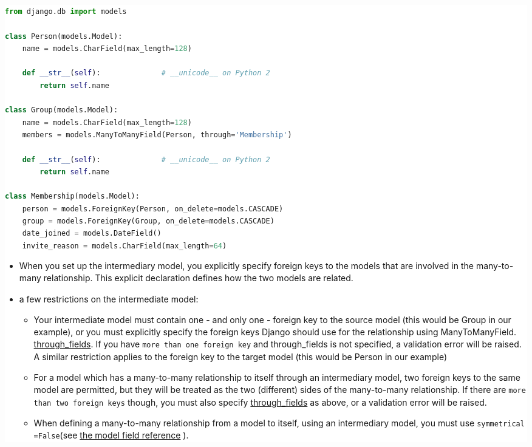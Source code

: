 ```python
from django.db import models

class Person(models.Model):
    name = models.CharField(max_length=128)

    def __str__(self):              # __unicode__ on Python 2
        return self.name

class Group(models.Model):
    name = models.CharField(max_length=128)
    members = models.ManyToManyField(Person, through='Membership')

    def __str__(self):              # __unicode__ on Python 2
        return self.name

class Membership(models.Model):
    person = models.ForeignKey(Person, on_delete=models.CASCADE)
    group = models.ForeignKey(Group, on_delete=models.CASCADE)
    date_joined = models.DateField()
    invite_reason = models.CharField(max_length=64)
```
- When you set up the intermediary model, 
you explicitly specify foreign keys to the models that 
are involved in the many-to-many relationship. 
This explicit declaration defines how the two models are related.

- a few restrictions on the intermediate model:
	- Your intermediate model must contain one - and only one - foreign key to the source model (this would be Group in our example), 
	or you must explicitly specify the foreign keys 
	Django should use for the relationship 
	using ManyToManyField. [through_fields](https://docs.djangoproject.com/en/1.10/ref/models/fields/#django.db.models.ManyToManyField.through_fields). 
	If you have ```more than one foreign key``` and 
	through_fields is not specified, a validation error will be raised.
	A similar restriction applies to the foreign key to 
	the target model (this would be Person in our example)
	
	- For a model which has a many-to-many 
	relationship to itself through an intermediary 
	model, two foreign keys to the same model are 
	permitted, but they will be treated as the two 
	(different) sides of the many-to-many relationship. 
	If there are ```more than two foreign keys``` though,
	you must also specify [through_fields](https://docs.djangoproject.com/en/1.10/ref/models/fields/#django.db.models.ManyToManyField.through_fields) as 
	above, or a validation error will be raised.
	- When defining a many-to-many relationship from 
	a model to itself, using an intermediary model, 
	you must use ```symmetrical=False```(see [the model field reference](https://docs.djangoproject.com/en/1.11/ref/models/fields/#manytomany-arguments) ).
